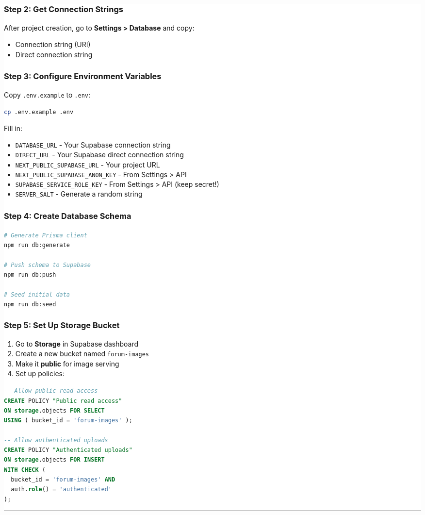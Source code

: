 ### Step 2: Get Connection Strings

After project creation, go to **Settings > Database** and copy:
- Connection string (URI) 
- Direct connection string

### Step 3: Configure Environment Variables

Copy `.env.example` to `.env`:
```bash
cp .env.example .env
```

Fill in:
- `DATABASE_URL` - Your Supabase connection string
- `DIRECT_URL` - Your Supabase direct connection string
- `NEXT_PUBLIC_SUPABASE_URL` - Your project URL
- `NEXT_PUBLIC_SUPABASE_ANON_KEY` - From Settings > API
- `SUPABASE_SERVICE_ROLE_KEY` - From Settings > API (keep secret!)
- `SERVER_SALT` - Generate a random string

### Step 4: Create Database Schema

```bash
# Generate Prisma client
npm run db:generate

# Push schema to Supabase
npm run db:push

# Seed initial data
npm run db:seed
```

### Step 5: Set Up Storage Bucket

1. Go to **Storage** in Supabase dashboard
2. Create a new bucket named `forum-images`
3. Make it **public** for image serving
4. Set up policies:

```sql
-- Allow public read access
CREATE POLICY "Public read access"
ON storage.objects FOR SELECT
USING ( bucket_id = 'forum-images' );

-- Allow authenticated uploads
CREATE POLICY "Authenticated uploads"
ON storage.objects FOR INSERT
WITH CHECK (
  bucket_id = 'forum-images' AND
  auth.role() = 'authenticated'
);
```

---